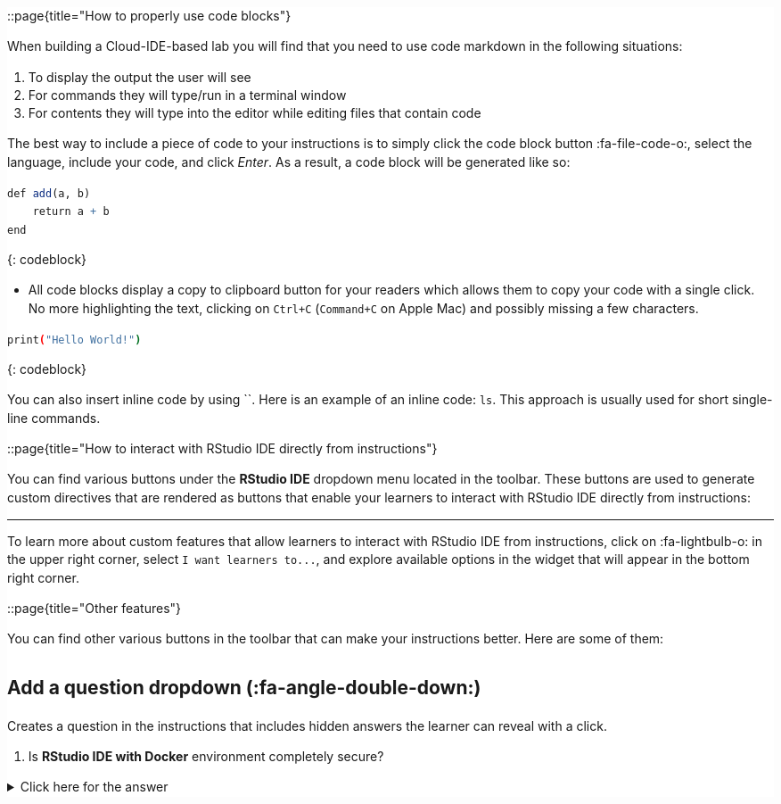 ::page{title="How to properly use code blocks"}

When building a Cloud-IDE-based lab you will find that you need to use code markdown in the following situations:
1. To display the output the user will see
2. For commands they will type/run in a terminal window
3. For contents they will type into the editor while editing files that contain code

The best way to include a piece of code to your instructions is to simply click the code block button :fa-file-code-o:, select the language, include your code, and click *Enter*. As a result, a code block will be generated like so:

```r
def add(a, b)
	return a + b
end
```

{: codeblock}


- All code blocks display a copy to clipboard button for your readers which allows them to copy your code with a single click. No more highlighting the text, clicking on `Ctrl+C` (`Command+C` on Apple Mac) and possibly missing a few characters.

```bash
print("Hello World!")
```

{: codeblock}

You can also insert inline code by using \`\`. Here is an example of an inline code: `ls`. This approach is usually used for short single-line commands.

::page{title="How to interact with RStudio IDE directly from instructions"}

You can find various buttons under the **RStudio IDE** dropdown menu located in the toolbar. These buttons are used to generate custom directives that are rendered as buttons that enable your learners to interact with RStudio IDE directly from instructions:

---

To learn more about custom features that allow learners to interact with RStudio IDE from instructions, click on :fa-lightbulb-o: in the upper right corner, select `I want learners to...`, and explore available options in the widget that will appear in the bottom right corner.

::page{title="Other features"}

You can find other various buttons in the toolbar that can make your instructions better. Here are some of them:

## **Add a question dropdown** (:fa-angle-double-down:)
Creates a question in the instructions that includes hidden answers the learner can reveal with a click.

1. Is **RStudio IDE with Docker** environment completely secure?

<details><summary>Click here for the answer</summary></details>

